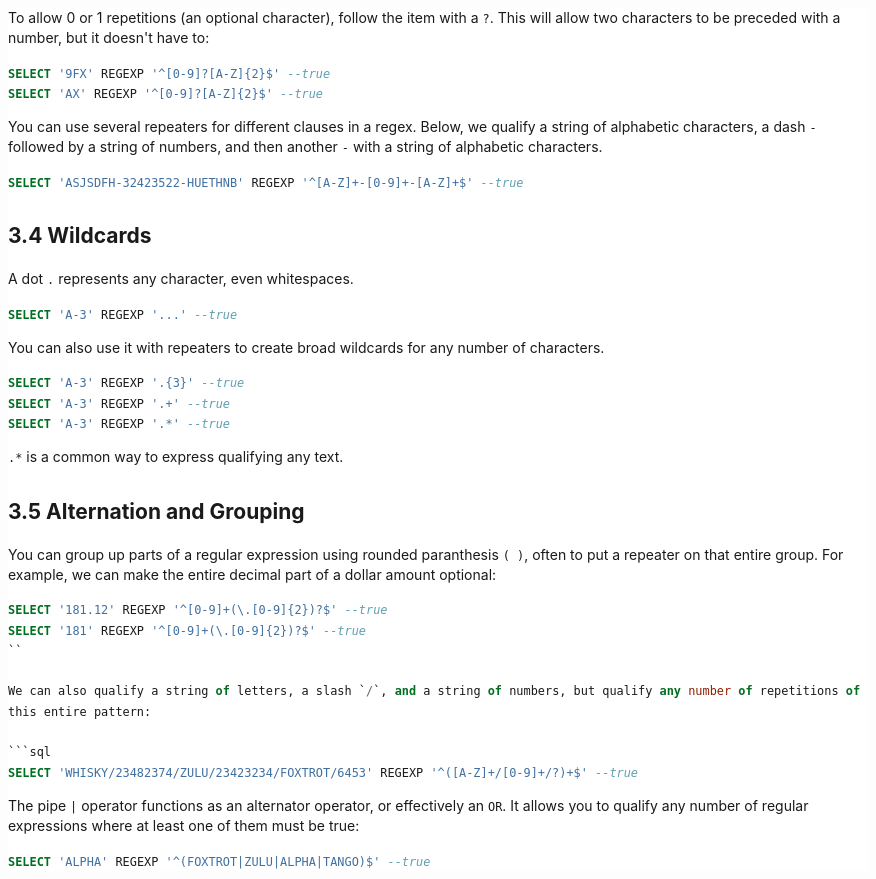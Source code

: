 To allow 0 or 1 repetitions (an optional character), follow the item with a `?`. This will allow two characters to be preceded with a number, but it doesn't have to:

```sql
SELECT '9FX' REGEXP '^[0-9]?[A-Z]{2}$' --true
SELECT 'AX' REGEXP '^[0-9]?[A-Z]{2}$' --true
```

You can use several repeaters for different clauses in a regex. Below, we qualify a string of alphabetic characters, a dash `-` followed by a string of numbers, and then another `-` with a string of alphabetic characters.

```sql
SELECT 'ASJSDFH-32423522-HUETHNB' REGEXP '^[A-Z]+-[0-9]+-[A-Z]+$' --true
```


## 3.4 Wildcards

A dot `.` represents any character, even whitespaces.

```sql
SELECT 'A-3' REGEXP '...' --true
```

You can also use it with repeaters to create broad wildcards for any number of characters.

```sql
SELECT 'A-3' REGEXP '.{3}' --true
SELECT 'A-3' REGEXP '.+' --true
SELECT 'A-3' REGEXP '.*' --true
```

`.*` is a common way to express qualifying any text.

## 3.5 Alternation and Grouping

You can group up parts of a regular expression using rounded paranthesis `( )`, often to put a repeater on that entire group. For example, we can make the entire decimal part of a dollar amount optional:

```sql
SELECT '181.12' REGEXP '^[0-9]+(\.[0-9]{2})?$' --true
SELECT '181' REGEXP '^[0-9]+(\.[0-9]{2})?$' --true
``

We can also qualify a string of letters, a slash `/`, and a string of numbers, but qualify any number of repetitions of this entire pattern:

```sql
SELECT 'WHISKY/23482374/ZULU/23423234/FOXTROT/6453' REGEXP '^([A-Z]+/[0-9]+/?)+$' --true
```


The pipe `|` operator functions as an alternator operator, or effectively an `OR`. It allows you to qualify any number of regular expressions where at least one of them must be true:

```sql
SELECT 'ALPHA' REGEXP '^(FOXTROT|ZULU|ALPHA|TANGO)$' --true
```
